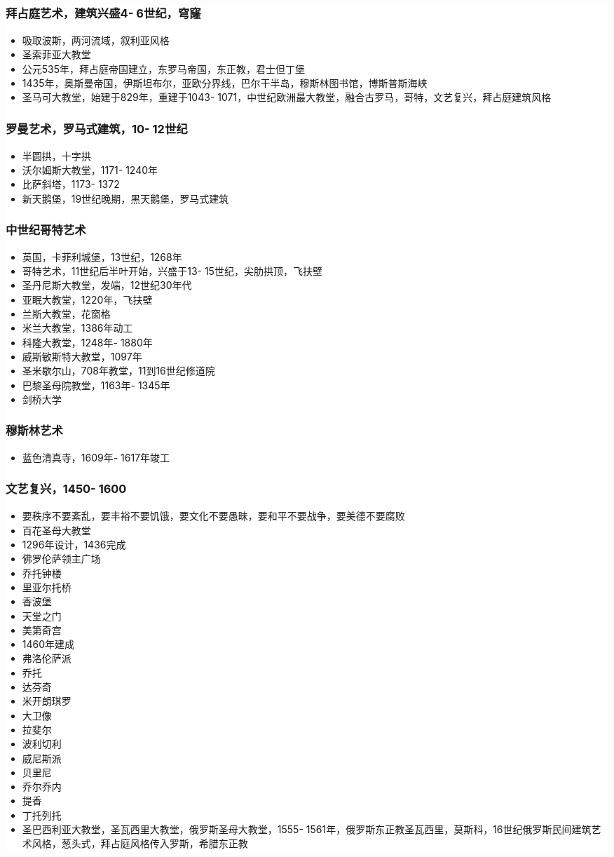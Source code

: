### 拜占庭艺术，建筑兴盛4- 6世纪，穹窿
- 吸取波斯，两河流域，叙利亚风格
- 圣索菲亚大教堂
- 公元535年，拜占庭帝国建立，东罗马帝国，东正教，君士但丁堡
- 1435年，奥斯曼帝国，伊斯坦布尔，亚欧分界线，巴尔干半岛，穆斯林图书馆，博斯普斯海峡
- 圣马可大教堂，始建于829年，重建于1043- 1071，中世纪欧洲最大教堂，融合古罗马，哥特，文艺复兴，拜占庭建筑风格

### 罗曼艺术，罗马式建筑，10- 12世纪
- 半圆拱，十字拱
- 沃尔姆斯大教堂，1171- 1240年
- 比萨斜塔，1173- 1372
- 新天鹅堡，19世纪晚期，黑天鹅堡，罗马式建筑

### 中世纪哥特艺术
- 英国，卡菲利城堡，13世纪，1268年
- 哥特艺术，11世纪后半叶开始，兴盛于13- 15世纪，尖肋拱顶，飞扶壁
- 圣丹尼斯大教堂，发端，12世纪30年代
- 亚眠大教堂，1220年，飞扶壁
- 兰斯大教堂，花窗格
- 米兰大教堂，1386年动工
- 科隆大教堂，1248年- 1880年
- 威斯敏斯特大教堂，1097年
- 圣米歇尔山，708年教堂，11到16世纪修道院
- 巴黎圣母院教堂，1163年- 1345年
- 剑桥大学

### 穆斯林艺术
- 蓝色清真寺，1609年- 1617年竣工

### 文艺复兴，1450- 1600
- 要秩序不要紊乱，要丰裕不要饥饿，要文化不要愚昧，要和平不要战争，要美德不要腐败
- 百花圣母大教堂
- 1296年设计，1436完成
- 佛罗伦萨领主广场
- 乔托钟楼
- 里亚尔托桥
- 香波堡
- 天堂之门
- 美第奇宫
- 1460年建成
- 弗洛伦萨派
- 乔托
- 达芬奇
- 米开朗琪罗
- 大卫像
- 拉斐尔
- 波利切利
- 威尼斯派
- 贝里尼
- 乔尔乔内
- 提香
- 丁托列托
- 圣巴西利亚大教堂，圣瓦西里大教堂，俄罗斯圣母大教堂，1555- 1561年，俄罗斯东正教圣瓦西里，莫斯科，16世纪俄罗斯民间建筑艺术风格，葱头式，拜占庭风格传入罗斯，希腊东正教
